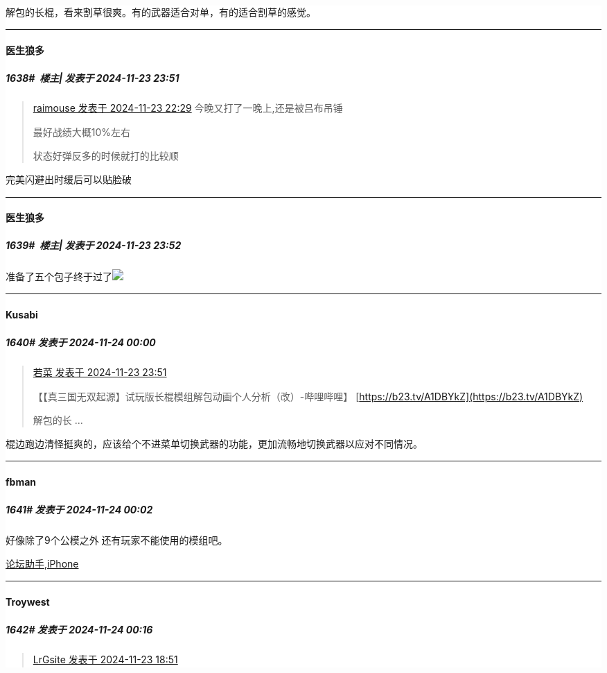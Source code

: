 解包的长棍，看来割草很爽。有的武器适合对单，有的适合割草的感觉。

*****

####  医生狼多  
##### 1638#         楼主| 发表于 2024-11-23 23:51

<blockquote><a href="httphttps://bbs.saraba1st.com/2b/forum.php?mod=redirect&amp;goto=findpost&amp;pid=66761539&amp;ptid=2185578" target="_blank">raimouse 发表于 2024-11-23 22:29</a>
今晚又打了一晚上,还是被吕布吊锤

最好战绩大概10%左右

状态好弹反多的时候就打的比较顺</blockquote>
完美闪避出时缓后可以贴脸破


*****

####  医生狼多  
##### 1639#         楼主| 发表于 2024-11-23 23:52

准备了五个包子终于过了<img src="https://p.sda1.dev/20/a90df8ef696e7328d11fab819723dc80/image.jpg" referrerpolicy="no-referrer">


*****

####  Kusabi  
##### 1640#       发表于 2024-11-24 00:00

<blockquote><a href="httphttps://bbs.saraba1st.com/2b/forum.php?mod=redirect&amp;goto=findpost&amp;pid=66761839&amp;ptid=2185578" target="_blank">若菜 发表于 2024-11-23 23:51</a>

【【真三国无双起源】试玩版长棍模组解包动画个人分析（改）-哔哩哔哩】 [https://b23.tv/A1DBYkZ](https://b23.tv/A1DBYkZ)

解包的长 ...</blockquote>
棍边跑边清怪挺爽的，应该给个不进菜单切换武器的功能，更加流畅地切换武器以应对不同情况。


*****

####  fbman  
##### 1641#       发表于 2024-11-24 00:02

好像除了9个公模之外 还有玩家不能使用的模组吧。

[论坛助手,iPhone](https://bbs.saraba1st.com/2b/forum.php?mod=viewthread&amp;tid=2029836)


*****

####  Troywest  
##### 1642#       发表于 2024-11-24 00:16

<blockquote><a href="httphttps://bbs.saraba1st.com/2b/forum.php?mod=redirect&amp;goto=findpost&amp;pid=66760527&amp;ptid=2185578" target="_blank">LrGsite 发表于 2024-11-23 18:51</a>
